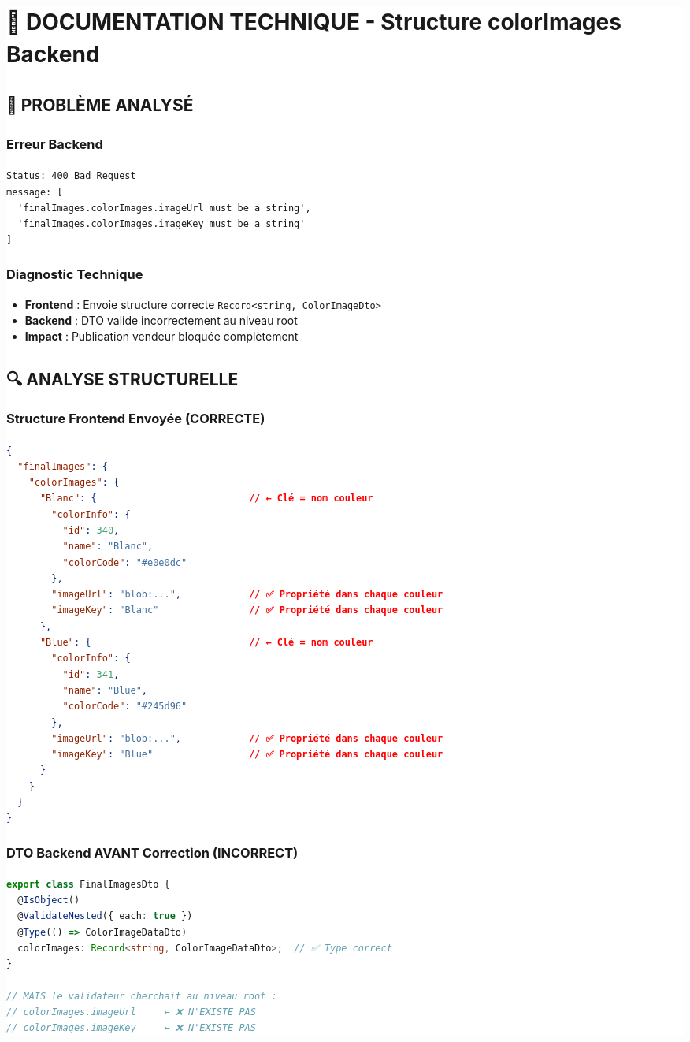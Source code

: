 # 📖 DOCUMENTATION TECHNIQUE - Structure colorImages Backend

## 🎯 PROBLÈME ANALYSÉ

### Erreur Backend
```
Status: 400 Bad Request
message: [
  'finalImages.colorImages.imageUrl must be a string',
  'finalImages.colorImages.imageKey must be a string'
]
```

### Diagnostic Technique
- **Frontend** : Envoie structure correcte `Record<string, ColorImageDto>`
- **Backend** : DTO valide incorrectement au niveau root
- **Impact** : Publication vendeur bloquée complètement

## 🔍 ANALYSE STRUCTURELLE

### Structure Frontend Envoyée (CORRECTE)
```json
{
  "finalImages": {
    "colorImages": {
      "Blanc": {                           // ← Clé = nom couleur
        "colorInfo": {
          "id": 340,
          "name": "Blanc",
          "colorCode": "#e0e0dc"
        },
        "imageUrl": "blob:...",            // ✅ Propriété dans chaque couleur
        "imageKey": "Blanc"                // ✅ Propriété dans chaque couleur
      },
      "Blue": {                            // ← Clé = nom couleur
        "colorInfo": {
          "id": 341,
          "name": "Blue", 
          "colorCode": "#245d96"
        },
        "imageUrl": "blob:...",            // ✅ Propriété dans chaque couleur
        "imageKey": "Blue"                 // ✅ Propriété dans chaque couleur
      }
    }
  }
}
```

### DTO Backend AVANT Correction (INCORRECT)
```typescript
export class FinalImagesDto {
  @IsObject()
  @ValidateNested({ each: true })
  @Type(() => ColorImageDataDto)
  colorImages: Record<string, ColorImageDataDto>;  // ✅ Type correct
}

// MAIS le validateur cherchait au niveau root :
// colorImages.imageUrl     ← ❌ N'EXISTE PAS
// colorImages.imageKey     ← ❌ N'EXISTE PAS
```